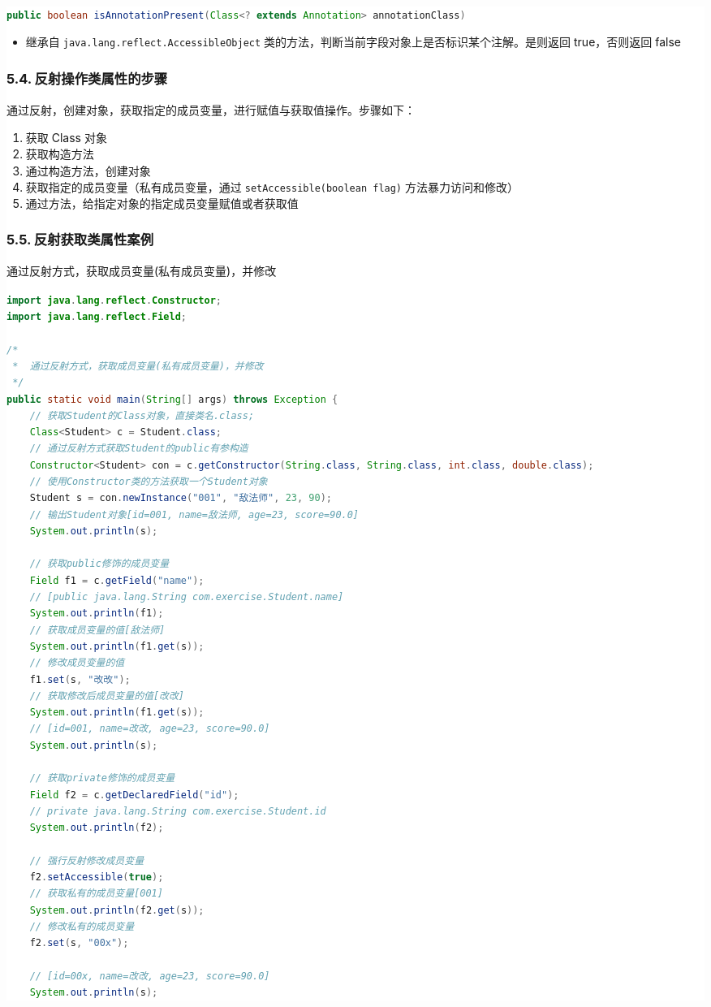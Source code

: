 ```java
public boolean isAnnotationPresent(Class<? extends Annotation> annotationClass)
```

- 继承自 `java.lang.reflect.AccessibleObject` 类的方法，判断当前字段对象上是否标识某个注解。是则返回 true，否则返回 false

### 5.4. 反射操作类属性的步骤

通过反射，创建对象，获取指定的成员变量，进行赋值与获取值操作。步骤如下：

1. 获取 Class 对象
2. 获取构造方法
3. 通过构造方法，创建对象
4. 获取指定的成员变量（私有成员变量，通过 `setAccessible(boolean flag)` 方法暴力访问和修改）
5. 通过方法，给指定对象的指定成员变量赋值或者获取值

### 5.5. 反射获取类属性案例

通过反射方式，获取成员变量(私有成员变量)，并修改

```java
import java.lang.reflect.Constructor;
import java.lang.reflect.Field;

/*
 *	通过反射方式，获取成员变量(私有成员变量)，并修改
 */
public static void main(String[] args) throws Exception {
	// 获取Student的Class对象，直接类名.class;
	Class<Student> c = Student.class;
	// 通过反射方式获取Student的public有参构造
	Constructor<Student> con = c.getConstructor(String.class, String.class, int.class, double.class);
	// 使用Constructor类的方法获取一个Student对象
	Student s = con.newInstance("001", "敌法师", 23, 90);
	// 输出Student对象[id=001, name=敌法师, age=23, score=90.0]
	System.out.println(s);

	// 获取public修饰的成员变量
	Field f1 = c.getField("name");
	// [public java.lang.String com.exercise.Student.name]
	System.out.println(f1);
	// 获取成员变量的值[敌法师]
	System.out.println(f1.get(s));
	// 修改成员变量的值
	f1.set(s, "改改");
	// 获取修改后成员变量的值[改改]
	System.out.println(f1.get(s));
	// [id=001, name=改改, age=23, score=90.0]
	System.out.println(s);

	// 获取private修饰的成员变量
	Field f2 = c.getDeclaredField("id");
	// private java.lang.String com.exercise.Student.id
	System.out.println(f2);

	// 强行反射修改成员变量
	f2.setAccessible(true);
	// 获取私有的成员变量[001]
	System.out.println(f2.get(s));
	// 修改私有的成员变量
	f2.set(s, "00x");

	// [id=00x, name=改改, age=23, score=90.0]
	System.out.println(s);

```